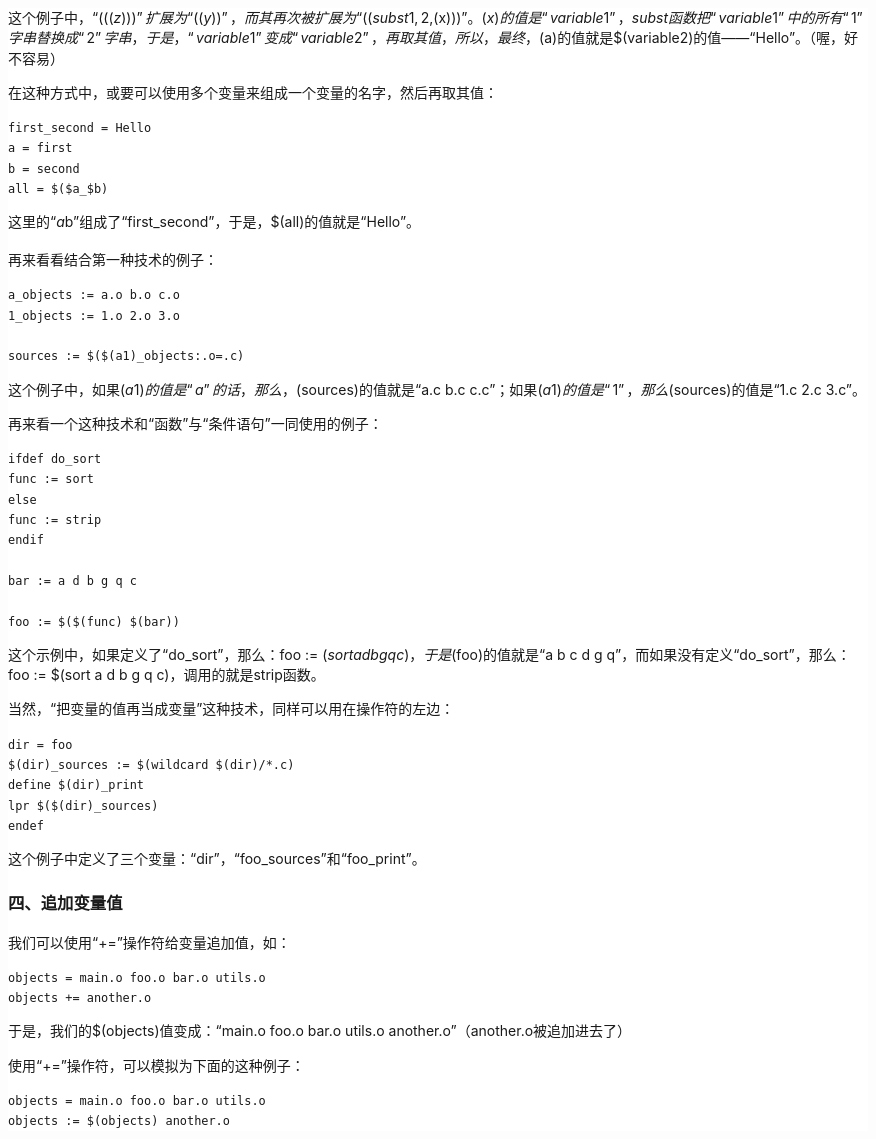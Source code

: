 这个例子中，“$($($(z)))”扩展为“$($(y))”，而其再次被扩展为“$($(subst 1,2,$(x)))”。$(x)的值是“variable1”，subst函数把“variable1”中的所有“1”字串替换成“2”字串，于是，“variable1”变成“variable2”，再取其值，所以，最终，$(a)的值就是$(variable2)的值——“Hello”。（喔，好不容易）

在这种方式中，或要可以使用多个变量来组成一个变量的名字，然后再取其值：

    first_second = Hello
    a = first
    b = second
    all = $($a_$b)

这里的“$a_​$b”组成了“first_second”，于是，$(all)的值就是“Hello”。

再来看看结合第一种技术的例子：

    a_objects := a.o b.o c.o
    1_objects := 1.o 2.o 3.o
    
    sources := $($(a1)_objects:.o=.c)

这个例子中，如果$(a1)的值是“a”的话，那么，​$(sources)的值就是“a.c b.c c.c”；如果$(a1)的值是“1”，那么​$(sources)的值是“1.c 2.c 3.c”。

再来看一个这种技术和“函数”与“条件语句”一同使用的例子：

    ifdef do_sort
    func := sort
    else
    func := strip
    endif
    
    bar := a d b g q c
    
    foo := $($(func) $(bar))

这个示例中，如果定义了“do_sort”，那么：foo := $(sort a d b g q c)，于是$(foo)的值就是“a b c d g q”，而如果没有定义“do_sort”，那么：foo := $(sort a d b g q c)，调用的就是strip函数。

当然，“把变量的值再当成变量”这种技术，同样可以用在操作符的左边：

    dir = foo
    $(dir)_sources := $(wildcard $(dir)/*.c)
    define $(dir)_print
    lpr $($(dir)_sources)
    endef

这个例子中定义了三个变量：“dir”，“foo_sources”和“foo_print”。

### 四、追加变量值

我们可以使用“+=”操作符给变量追加值，如：

    objects = main.o foo.o bar.o utils.o
    objects += another.o

于是，我们的$(objects)值变成：“main.o foo.o bar.o utils.o another.o”（another.o被追加进去了）

使用“+=”操作符，可以模拟为下面的这种例子：

    objects = main.o foo.o bar.o utils.o
    objects := $(objects) another.o
